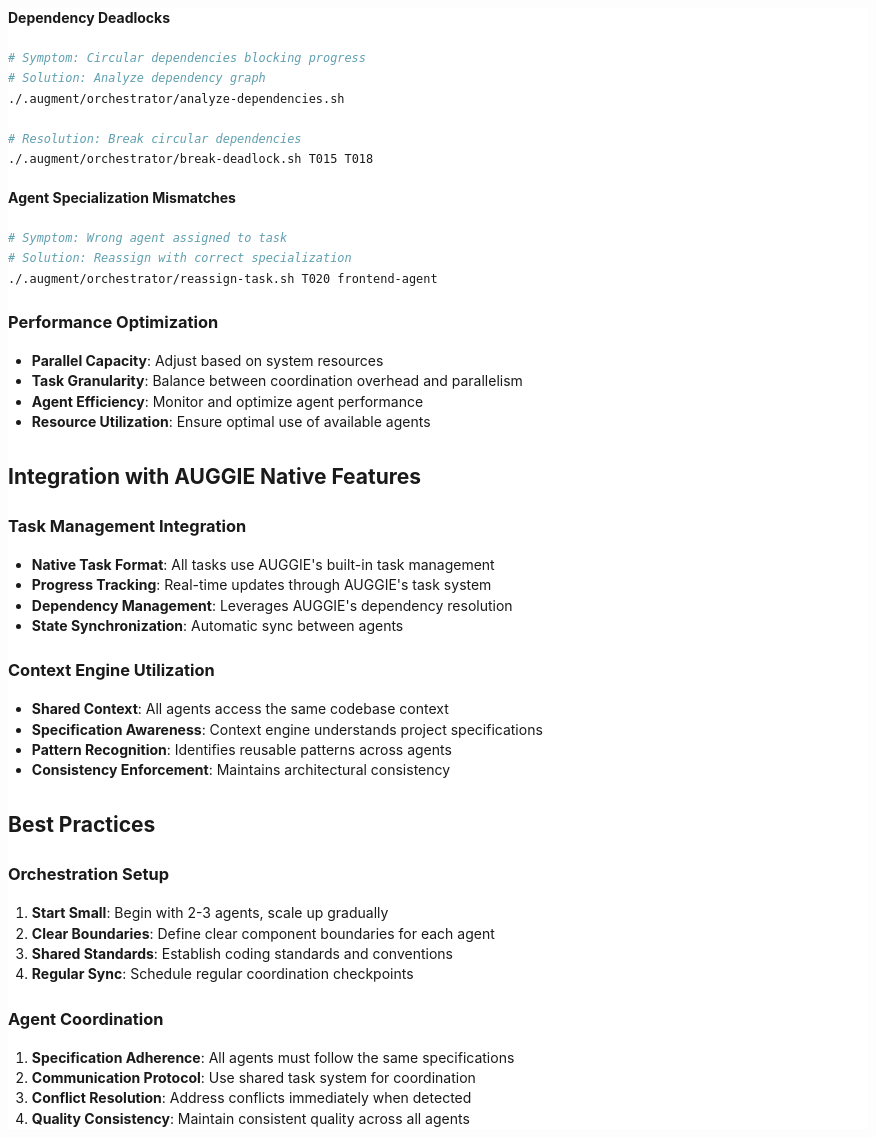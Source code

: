 #### Dependency Deadlocks
```bash
# Symptom: Circular dependencies blocking progress
# Solution: Analyze dependency graph
./.augment/orchestrator/analyze-dependencies.sh

# Resolution: Break circular dependencies
./.augment/orchestrator/break-deadlock.sh T015 T018
```

#### Agent Specialization Mismatches
```bash
# Symptom: Wrong agent assigned to task
# Solution: Reassign with correct specialization
./.augment/orchestrator/reassign-task.sh T020 frontend-agent
```

### Performance Optimization
- **Parallel Capacity**: Adjust based on system resources
- **Task Granularity**: Balance between coordination overhead and parallelism
- **Agent Efficiency**: Monitor and optimize agent performance
- **Resource Utilization**: Ensure optimal use of available agents

## Integration with AUGGIE Native Features

### Task Management Integration
- **Native Task Format**: All tasks use AUGGIE's built-in task management
- **Progress Tracking**: Real-time updates through AUGGIE's task system
- **Dependency Management**: Leverages AUGGIE's dependency resolution
- **State Synchronization**: Automatic sync between agents

### Context Engine Utilization
- **Shared Context**: All agents access the same codebase context
- **Specification Awareness**: Context engine understands project specifications
- **Pattern Recognition**: Identifies reusable patterns across agents
- **Consistency Enforcement**: Maintains architectural consistency

## Best Practices

### Orchestration Setup
1. **Start Small**: Begin with 2-3 agents, scale up gradually
2. **Clear Boundaries**: Define clear component boundaries for each agent
3. **Shared Standards**: Establish coding standards and conventions
4. **Regular Sync**: Schedule regular coordination checkpoints

### Agent Coordination
1. **Specification Adherence**: All agents must follow the same specifications
2. **Communication Protocol**: Use shared task system for coordination
3. **Conflict Resolution**: Address conflicts immediately when detected
4. **Quality Consistency**: Maintain consistent quality across all agents

